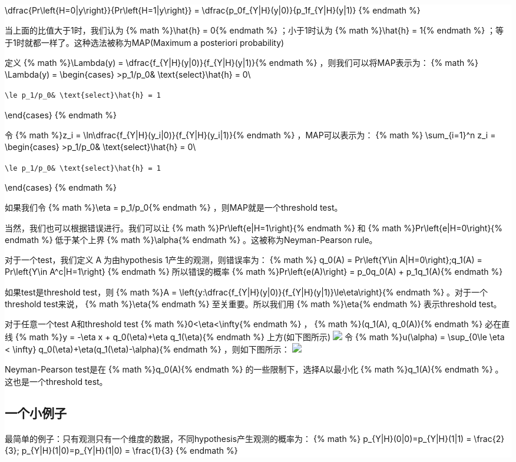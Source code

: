 \dfrac{Pr\left\{H=0|y\right\}}{Pr\left\{H=1|y\right\}} = \dfrac{p_0f_{Y|H}(y|0)}{p_1f_{Y|H}(y|1)}
{% endmath %}

当上面的比值大于1时，我们认为 {% math %}\hat{h} = 0{% endmath %} ；小于1时认为 {% math %}\hat{h} = 1{% endmath %} ；等于1时就都一样了。这种选法被称为MAP(Maximum a posteriori probability)

定义 {% math %}\Lambda(y) = \dfrac{f_{Y|H}(y|0)}{f_{Y|H}(y|1)}{% endmath %} ，则我们可以将MAP表示为：
{% math %}
\Lambda(y) =
  \begin{cases}
    >p_1/p_0& \text{select}\hat{h} = 0\\

    \le p_1/p_0& \text{select}\hat{h} = 1  
  \end{cases}
{% endmath %}

令 {% math %}z_i = \ln\dfrac{f_{Y|H}(y_i|0)}{f_{Y|H}(y_i|1)}{% endmath %} ，MAP可以表示为：
{% math %}
\sum_{i=1}^n z_i =
  \begin{cases}
    >p_1/p_0& \text{select}\hat{h} = 0\\

    \le p_1/p_0& \text{select}\hat{h} = 1  
  \end{cases}
{% endmath %}

如果我们令 {% math %}\eta = p_1/p_0{% endmath %} ，则MAP就是一个threshold test。

当然，我们也可以根据错误进行。我们可以让 {% math %}Pr\left\{e|H=1\right\}{% endmath %} 和 {% math %}Pr\left\{e|H=0\right\}{% endmath %} 低于某个上界 {% math %}\alpha{% endmath %} 。这被称为Neyman-Pearson rule。

对于一个test，我们定义 A 为由hypothesis 1产生的观测，则错误率为：
{% math %}
q_0(A) = Pr\left\{Y\in A|H=0\right\};q_1(A) = Pr\left\{Y\in A^c|H=1\right\}
{% endmath %}
所以错误的概率 {% math %}Pr\left\{e(A)\right\} = p_0q_0(A) + p_1q_1(A){% endmath %}

如果test是threshold test，则 {% math %}A = \left\{y:\dfrac{f_{Y|H}(y|0)}{f_{Y|H}(y|1)}\le\eta\right\}{% endmath %} 。对于一个threshold test来说， {% math %}\eta{% endmath %} 至关重要。所以我们用 {% math %}\eta{% endmath %} 表示threshold test。

对于任意一个test A和threshold test {% math %}0<\eta<\infty{% endmath %} ， {% math %}(q_1(A), q_0(A)){% endmath %} 必在直线 {% math %}y = -\eta x + q_0(\eta)+\eta q_1(\eta){% endmath %} 上方(如下图所示)
![](http://ww3.sinaimg.cn/large/9dec4451jw1f24d4az2eej20vo0cy401.jpg)
令 {% math %}u(\alpha) = \sup_{0\le \eta < \infty} q_0(\eta)+\eta(q_1(\eta)-\alpha){% endmath %} ，则如下图所示：
![](http://ww1.sinaimg.cn/large/9dec4451jw1f24dbceukuj20ti0ck3zs.jpg)

Neyman-Pearson test是在 {% math %}q_0(A){% endmath %} 的一些限制下，选择A以最小化 {% math %}q_1(A){% endmath %} 。这也是一个threshold test。
## 一个小例子
最简单的例子：只有观测只有一个维度的数据，不同hypothesis产生观测的概率为：
{% math %}
p_{Y|H}(0|0)=p_{Y|H}(1|1) = \frac{2}{3}; p_{Y|H}(1|0)=p_{Y|H}(1|0) = \frac{1}{3}
{% endmath %}
